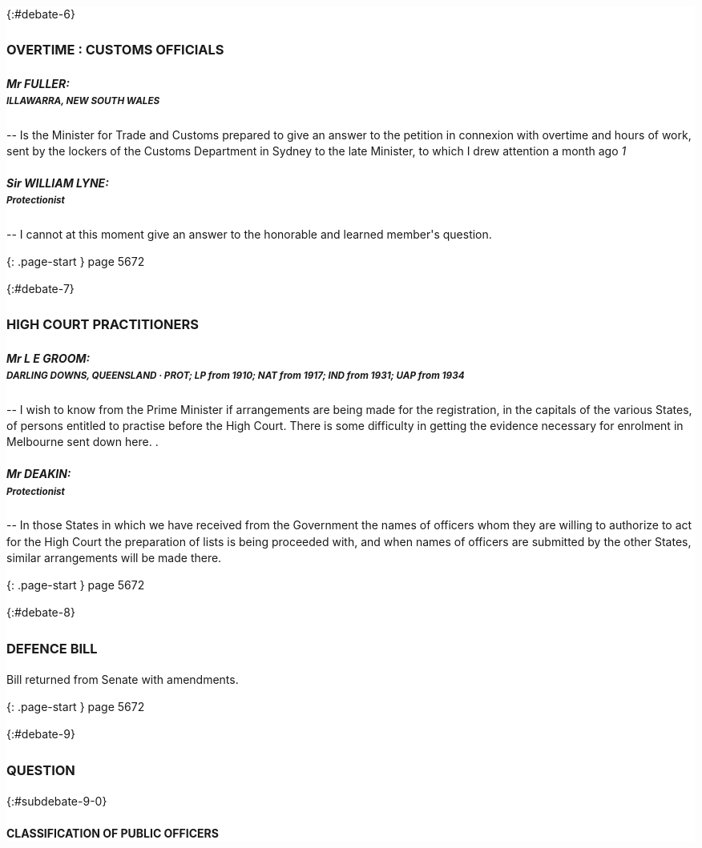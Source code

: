 {:#debate-6}
### OVERTIME : CUSTOMS OFFICIALS

##### Mr FULLER:<br><small class="text-muted">ILLAWARRA, NEW SOUTH WALES</small>

-- Is the Minister for Trade and Customs prepared to give an answer to the petition in connexion with overtime and hours of work, sent by the lockers of the Customs Department in Sydney to the late Minister, to which I drew attention a month ago  *1* 

##### Sir WILLIAM LYNE:<br><small class="text-muted">Protectionist</small>

-- I cannot at this moment give an answer to the honorable and learned member's question. 

{: .page-start }
page 5672

{:#debate-7}
### HIGH COURT PRACTITIONERS

##### Mr L E GROOM:<br><small class="text-muted">DARLING DOWNS, QUEENSLAND &middot; PROT; LP from 1910; NAT from 1917; IND from 1931; UAP from 1934</small>

-- I wish to know from the Prime Minister if arrangements  are being made for the registration, in the capitals of the various States, of persons entitled to practise before the High Court. There is some difficulty in getting the evidence necessary for enrolment in Melbourne sent down here. . 

##### Mr DEAKIN:<br><small class="text-muted">Protectionist</small>

-- In those States in which we have received from the Government the names of officers whom they are willing to authorize to act for the High Court the preparation of lists is being proceeded with, and when names of officers are submitted by the other States, similar arrangements will be made there. 

{: .page-start }
page 5672

{:#debate-8}
### DEFENCE BILL

Bill returned from Senate with amendments. 

{: .page-start }
page 5672

{:#debate-9}
### QUESTION

{:#subdebate-9-0}
#### CLASSIFICATION OF PUBLIC OFFICERS
